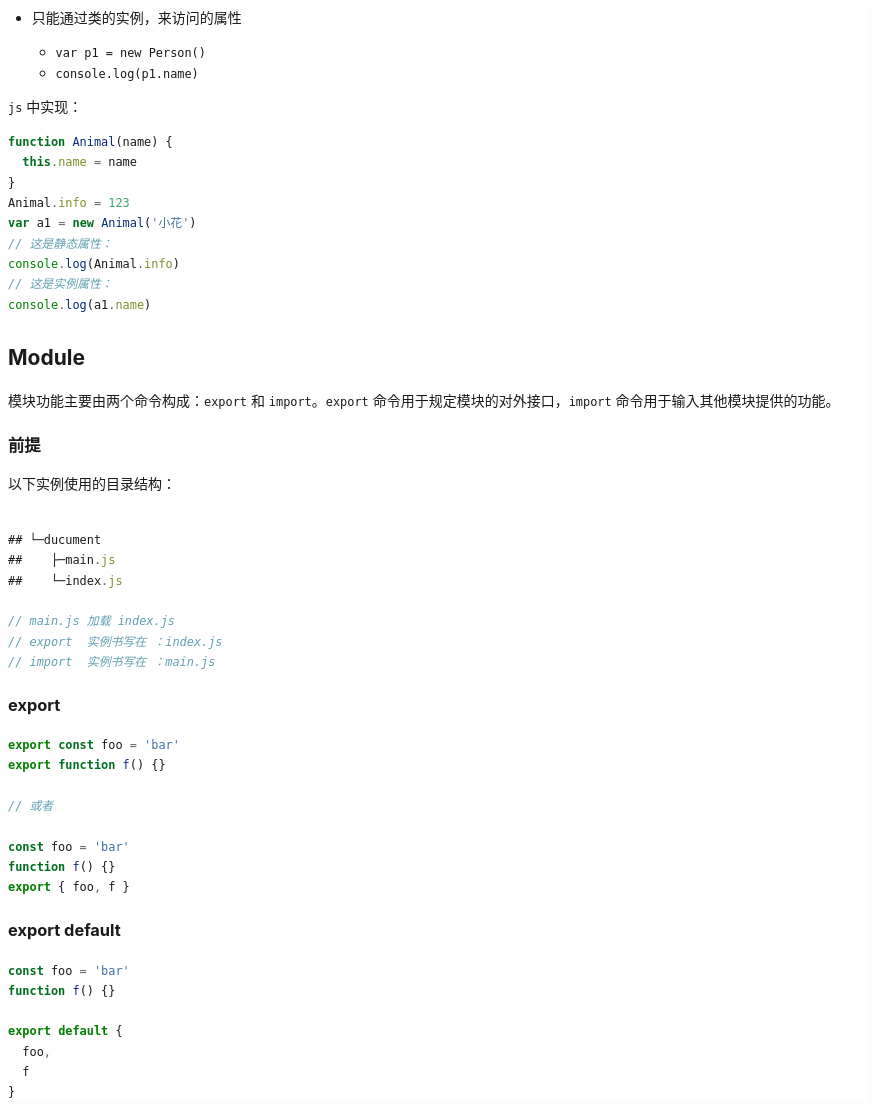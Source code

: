 - 只能通过类的实例，来访问的属性

  - `var p1 = new Person()`
  - `console.log(p1.name)`

`js` 中实现：

```js
function Animal(name) {
  this.name = name
}
Animal.info = 123
var a1 = new Animal('小花')
// 这是静态属性：
console.log(Animal.info)
// 这是实例属性：
console.log(a1.name)
```

## Module

模块功能主要由两个命令构成：`export` 和 `import`。`export` 命令用于规定模块的对外接口，`import` 命令用于输入其他模块提供的功能。

### 前提

以下实例使用的目录结构：

```js

## └─ducument
##    ├─main.js
##    └─index.js

// main.js 加载 index.js
// export  实例书写在 ：index.js
// import  实例书写在 ：main.js
```

### export

```js
export const foo = 'bar'
export function f() {}

// 或者

const foo = 'bar'
function f() {}
export { foo, f }
```

### export default

```js
const foo = 'bar'
function f() {}

export default {
  foo,
  f
}
```
